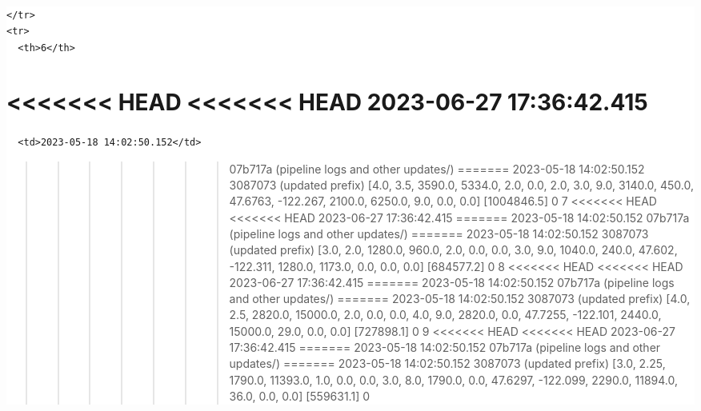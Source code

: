     </tr>
    <tr>
      <th>6</th>
<<<<<<< HEAD
<<<<<<< HEAD
      <td>2023-06-27 17:36:42.415</td>
=======
      <td>2023-05-18 14:02:50.152</td>
>>>>>>> 07b717a (pipeline logs and other updates/)
=======
      <td>2023-05-18 14:02:50.152</td>
>>>>>>> 3087073 (updated prefix)
      <td>[4.0, 3.5, 3590.0, 5334.0, 2.0, 0.0, 2.0, 3.0, 9.0, 3140.0, 450.0, 47.6763, -122.267, 2100.0, 6250.0, 9.0, 0.0, 0.0]</td>
      <td>[1004846.5]</td>
      <td>0</td>
    </tr>
    <tr>
      <th>7</th>
<<<<<<< HEAD
<<<<<<< HEAD
      <td>2023-06-27 17:36:42.415</td>
=======
      <td>2023-05-18 14:02:50.152</td>
>>>>>>> 07b717a (pipeline logs and other updates/)
=======
      <td>2023-05-18 14:02:50.152</td>
>>>>>>> 3087073 (updated prefix)
      <td>[3.0, 2.0, 1280.0, 960.0, 2.0, 0.0, 0.0, 3.0, 9.0, 1040.0, 240.0, 47.602, -122.311, 1280.0, 1173.0, 0.0, 0.0, 0.0]</td>
      <td>[684577.2]</td>
      <td>0</td>
    </tr>
    <tr>
      <th>8</th>
<<<<<<< HEAD
<<<<<<< HEAD
      <td>2023-06-27 17:36:42.415</td>
=======
      <td>2023-05-18 14:02:50.152</td>
>>>>>>> 07b717a (pipeline logs and other updates/)
=======
      <td>2023-05-18 14:02:50.152</td>
>>>>>>> 3087073 (updated prefix)
      <td>[4.0, 2.5, 2820.0, 15000.0, 2.0, 0.0, 0.0, 4.0, 9.0, 2820.0, 0.0, 47.7255, -122.101, 2440.0, 15000.0, 29.0, 0.0, 0.0]</td>
      <td>[727898.1]</td>
      <td>0</td>
    </tr>
    <tr>
      <th>9</th>
<<<<<<< HEAD
<<<<<<< HEAD
      <td>2023-06-27 17:36:42.415</td>
=======
      <td>2023-05-18 14:02:50.152</td>
>>>>>>> 07b717a (pipeline logs and other updates/)
=======
      <td>2023-05-18 14:02:50.152</td>
>>>>>>> 3087073 (updated prefix)
      <td>[3.0, 2.25, 1790.0, 11393.0, 1.0, 0.0, 0.0, 3.0, 8.0, 1790.0, 0.0, 47.6297, -122.099, 2290.0, 11894.0, 36.0, 0.0, 0.0]</td>
      <td>[559631.1]</td>
      <td>0</td>